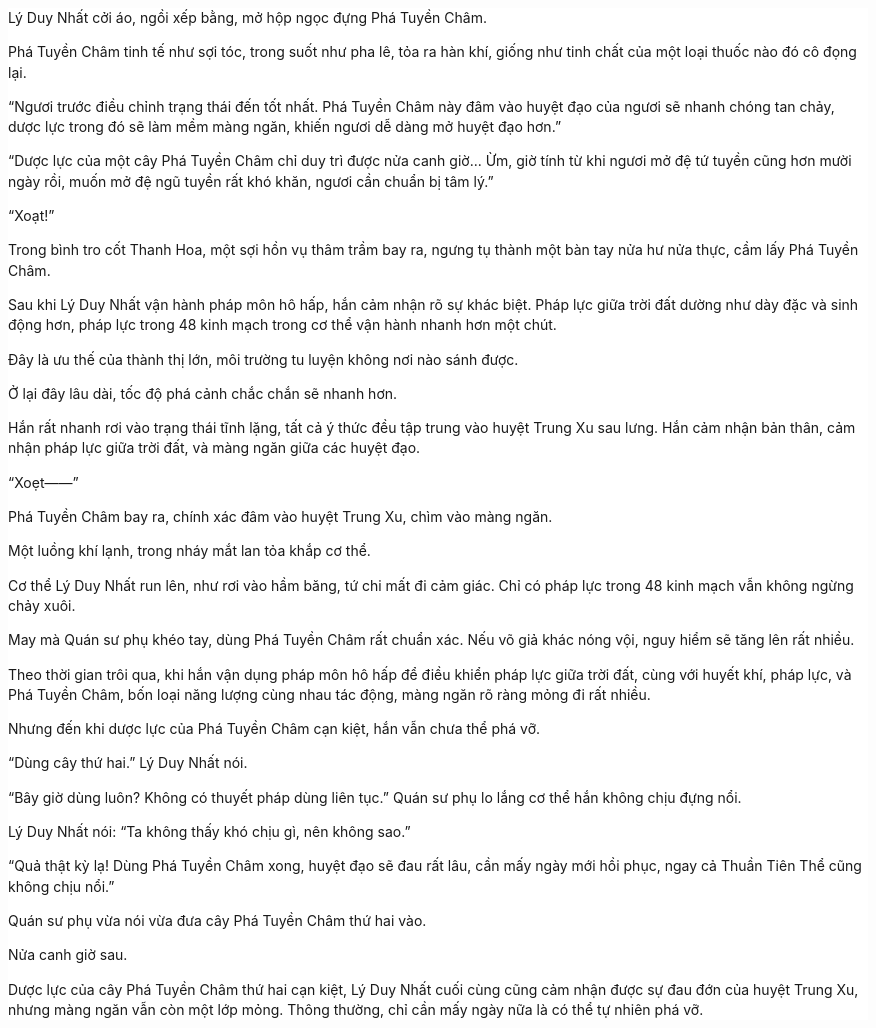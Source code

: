Lý Duy Nhất cởi áo, ngồi xếp bằng, mở hộp ngọc đựng Phá Tuyền Châm.

Phá Tuyền Châm tinh tế như sợi tóc, trong suốt như pha lê, tỏa ra hàn khí, giống như tinh chất của một loại thuốc nào đó cô đọng lại.

“Ngươi trước điều chỉnh trạng thái đến tốt nhất. Phá Tuyền Châm này đâm vào huyệt đạo của ngươi sẽ nhanh chóng tan chảy, dược lực trong đó sẽ làm mềm màng ngăn, khiến ngươi dễ dàng mở huyệt đạo hơn.”

“Dược lực của một cây Phá Tuyền Châm chỉ duy trì được nửa canh giờ... Ừm, giờ tính từ khi ngươi mở đệ tứ tuyền cũng hơn mười ngày rồi, muốn mở đệ ngũ tuyền rất khó khăn, ngươi cần chuẩn bị tâm lý.”

“Xoạt!”

Trong bình tro cốt Thanh Hoa, một sợi hồn vụ thâm trầm bay ra, ngưng tụ thành một bàn tay nửa hư nửa thực, cầm lấy Phá Tuyền Châm.

Sau khi Lý Duy Nhất vận hành pháp môn hô hấp, hắn cảm nhận rõ sự khác biệt. Pháp lực giữa trời đất dường như dày đặc và sinh động hơn, pháp lực trong 48 kinh mạch trong cơ thể vận hành nhanh hơn một chút.

Đây là ưu thế của thành thị lớn, môi trường tu luyện không nơi nào sánh được.

Ở lại đây lâu dài, tốc độ phá cảnh chắc chắn sẽ nhanh hơn.

Hắn rất nhanh rơi vào trạng thái tĩnh lặng, tất cả ý thức đều tập trung vào huyệt Trung Xu sau lưng. Hắn cảm nhận bản thân, cảm nhận pháp lực giữa trời đất, và màng ngăn giữa các huyệt đạo.

“Xoẹt——”

Phá Tuyền Châm bay ra, chính xác đâm vào huyệt Trung Xu, chìm vào màng ngăn.

Một luồng khí lạnh, trong nháy mắt lan tỏa khắp cơ thể.

Cơ thể Lý Duy Nhất run lên, như rơi vào hầm băng, tứ chi mất đi cảm giác. Chỉ có pháp lực trong 48 kinh mạch vẫn không ngừng chảy xuôi.

May mà Quán sư phụ khéo tay, dùng Phá Tuyền Châm rất chuẩn xác. Nếu võ giả khác nóng vội, nguy hiểm sẽ tăng lên rất nhiều.

Theo thời gian trôi qua, khi hắn vận dụng pháp môn hô hấp để điều khiển pháp lực giữa trời đất, cùng với huyết khí, pháp lực, và Phá Tuyền Châm, bốn loại năng lượng cùng nhau tác động, màng ngăn rõ ràng mỏng đi rất nhiều.

Nhưng đến khi dược lực của Phá Tuyền Châm cạn kiệt, hắn vẫn chưa thể phá vỡ.

“Dùng cây thứ hai.” Lý Duy Nhất nói.

“Bây giờ dùng luôn? Không có thuyết pháp dùng liên tục.” Quán sư phụ lo lắng cơ thể hắn không chịu đựng nổi.

Lý Duy Nhất nói: “Ta không thấy khó chịu gì, nên không sao.”

“Quả thật kỳ lạ! Dùng Phá Tuyền Châm xong, huyệt đạo sẽ đau rất lâu, cần mấy ngày mới hồi phục, ngay cả Thuần Tiên Thể cũng không chịu nổi.”

Quán sư phụ vừa nói vừa đưa cây Phá Tuyền Châm thứ hai vào.

Nửa canh giờ sau.

Dược lực của cây Phá Tuyền Châm thứ hai cạn kiệt, Lý Duy Nhất cuối cùng cũng cảm nhận được sự đau đớn của huyệt Trung Xu, nhưng màng ngăn vẫn còn một lớp mỏng. Thông thường, chỉ cần mấy ngày nữa là có thể tự nhiên phá vỡ.
